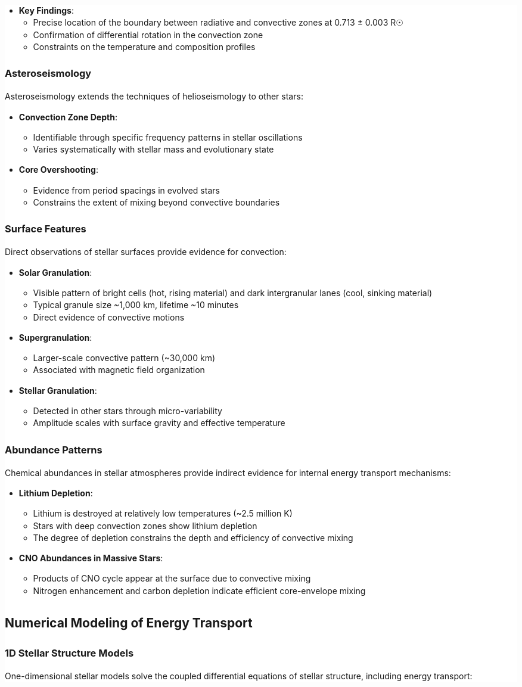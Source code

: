 - **Key Findings**:
  - Precise location of the boundary between radiative and convective zones at 0.713 ± 0.003 R☉
  - Confirmation of differential rotation in the convection zone
  - Constraints on the temperature and composition profiles

### Asteroseismology

Asteroseismology extends the techniques of helioseismology to other stars:

- **Convection Zone Depth**:
  - Identifiable through specific frequency patterns in stellar oscillations
  - Varies systematically with stellar mass and evolutionary state

- **Core Overshooting**:
  - Evidence from period spacings in evolved stars
  - Constrains the extent of mixing beyond convective boundaries

### Surface Features

Direct observations of stellar surfaces provide evidence for convection:

- **Solar Granulation**:
  - Visible pattern of bright cells (hot, rising material) and dark intergranular lanes (cool, sinking material)
  - Typical granule size ~1,000 km, lifetime ~10 minutes
  - Direct evidence of convective motions

- **Supergranulation**:
  - Larger-scale convective pattern (~30,000 km)
  - Associated with magnetic field organization

- **Stellar Granulation**:
  - Detected in other stars through micro-variability
  - Amplitude scales with surface gravity and effective temperature

### Abundance Patterns

Chemical abundances in stellar atmospheres provide indirect evidence for internal energy transport mechanisms:

- **Lithium Depletion**:
  - Lithium is destroyed at relatively low temperatures (~2.5 million K)
  - Stars with deep convection zones show lithium depletion
  - The degree of depletion constrains the depth and efficiency of convective mixing

- **CNO Abundances in Massive Stars**:
  - Products of CNO cycle appear at the surface due to convective mixing
  - Nitrogen enhancement and carbon depletion indicate efficient core-envelope mixing

## Numerical Modeling of Energy Transport

### 1D Stellar Structure Models

One-dimensional stellar models solve the coupled differential equations of stellar structure, including energy transport:
